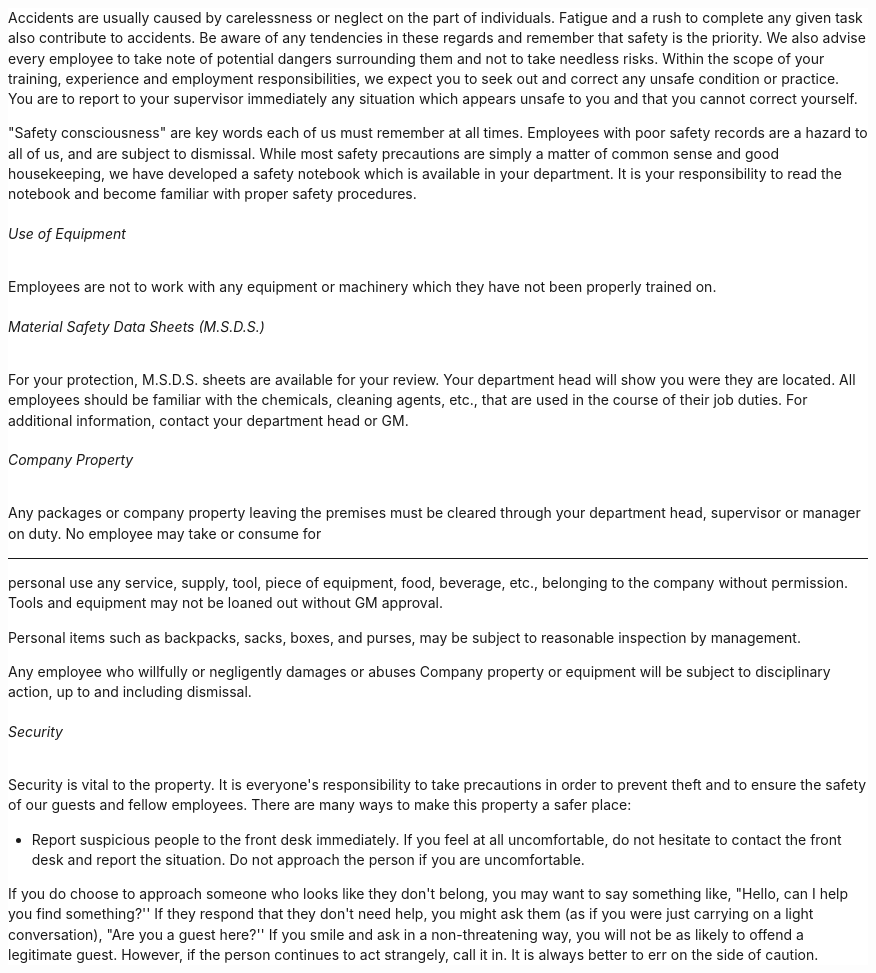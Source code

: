 Accidents are usually caused by carelessness or neglect on the part of individuals. Fatigue and a
rush to complete any given task also contribute to accidents. Be aware of any tendencies in
these regards and remember that safety is the priority. We also advise every employee to take
note of potential dangers surrounding them and not to take needless risks. Within the scope of
your training, experience and employment responsibilities, we expect you to seek out and correct
any unsafe condition or practice. You are to report to your supervisor immediately any situation
which appears unsafe to you and that you cannot correct yourself.

"Safety consciousness" are key words each of us must remember at all times. Employees with
poor safety records are a hazard to all of us, and are subject to dismissal. While most safety
precautions are simply a matter of common sense and good housekeeping, we have developed a
safety notebook which is available in your department. It is your responsibility to read the
notebook and become familiar with proper safety procedures.

###### Use of Equipment
Employees are not to work with any equipment or machinery which they have not been properly
trained on.

###### Material Safety Data Sheets (M.S.D.S.)
For your protection, M.S.D.S. sheets are available for your review. Your department head will
show you were they are located. All employees should be familiar with the chemicals, cleaning
agents, etc., that are used in the course of their job duties. For additional information, contact
your department head or GM.

###### Company Property
Any packages or company property leaving the premises must be cleared through your
department head, supervisor or manager on duty. No employee may take or consume for

---

personal use any service, supply, tool, piece of equipment, food, beverage, etc., belonging to the
company without permission. Tools and equipment may not be loaned out without GM approval.

Personal items such as backpacks, sacks, boxes, and purses, may be subject to reasonable
inspection by management.

Any employee who willfully or negligently damages or abuses Company property or equipment
will be subject to disciplinary action, up to and including dismissal.

###### Security
Security is vital to the property. It is everyone's responsibility to take precautions in order to
prevent theft and to ensure the safety of our guests and fellow employees. There are many ways
to make this property a safer place:

- Report suspicious people to the front desk immediately. If you feel at all uncomfortable,
do not hesitate to contact the front desk and report the situation. Do not approach the
person if you are uncomfortable.

If you do choose to approach someone who looks like they don't belong, you may want to say
something like, "Hello, can I help you find something?'' If they respond that they don't need
help, you might ask them (as if you were just carrying on a light conversation), "Are you a guest
here?'' If you smile and ask in a non-threatening way, you will not be as likely to offend a
legitimate guest. However, if the person continues to act strangely, call it in. It is always better
to err on the side of caution.
